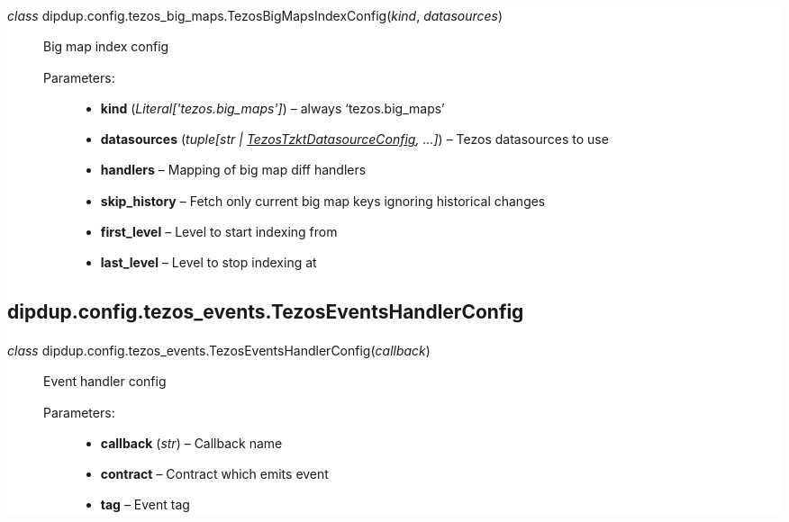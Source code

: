 <em class="property"><span class="pre">class</span><span class="w"> </span></em><span class="sig-prename descclassname"><span class="pre">dipdup.config.tezos_big_maps.</span></span><span class="sig-name descname"><span class="pre">TezosBigMapsIndexConfig</span></span><span class="sig-paren">(</span><em class="sig-param"><span class="n"><span class="pre">kind</span></span></em>, <em class="sig-param"><span class="n"><span class="pre">datasources</span></span></em><span class="sig-paren">)</span></dt>
<dd><p>Big map index config</p>
<dl class="field-list simple">
<dt class="field-odd" style="color: var(--txt-primary);">Parameters<span class="colon">:</span></dt>
<dd class="field-odd"><ul class="simple">
<li><p><strong>kind</strong> (<em>Literal</em><em>[</em><em>'tezos.big_maps'</em><em>]</em>) – always ‘tezos.big_maps’</p></li>
<li><p><strong>datasources</strong> (<em>tuple</em><em>[</em><em>str</em><em> | </em><a class="reference internal" href="#dipdupconfigtezos_tzkttezostzktdatasourceconfig" title="dipdup.config.tezos_tzkt.TezosTzktDatasourceConfig" target="_self"><em>TezosTzktDatasourceConfig</em></a><em>, </em><em>...</em><em>]</em>) – Tezos datasources to use</p></li>
<li><p><strong>handlers</strong> – Mapping of big map diff handlers</p></li>
<li><p><strong>skip_history</strong> – Fetch only current big map keys ignoring historical changes</p></li>
<li><p><strong>first_level</strong> – Level to start indexing from</p></li>
<li><p><strong>last_level</strong> – Level to stop indexing at</p></li>

</ul>
</dd>
</dl>
</dd></dl>

<dl class="py class">

## dipdup.config.tezos_events.TezosEventsHandlerConfig

<em class="property"><span class="pre">class</span><span class="w"> </span></em><span class="sig-prename descclassname"><span class="pre">dipdup.config.tezos_events.</span></span><span class="sig-name descname"><span class="pre">TezosEventsHandlerConfig</span></span><span class="sig-paren">(</span><em class="sig-param"><span class="n"><span class="pre">callback</span></span></em><span class="sig-paren">)</span></dt>
<dd><p>Event handler config</p>
<dl class="field-list simple">
<dt class="field-odd" style="color: var(--txt-primary);">Parameters<span class="colon">:</span></dt>
<dd class="field-odd"><ul class="simple">
<li><p><strong>callback</strong> (<em>str</em>) – Callback name</p></li>
<li><p><strong>contract</strong> – Contract which emits event</p></li>
<li><p><strong>tag</strong> – Event tag</p></li>

</ul>
</dd>
</dl>
</dd></dl>

<dl class="py class">
